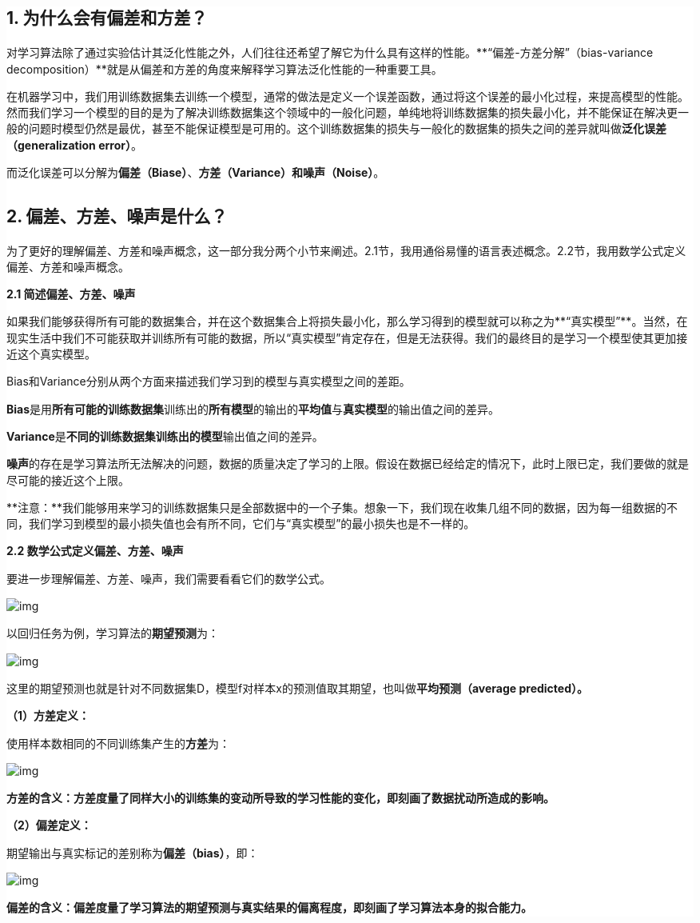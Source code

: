 ## **1. 为什么会有偏差和方差？**

对学习算法除了通过实验估计其泛化性能之外，人们往往还希望了解它为什么具有这样的性能。**“偏差-方差分解”（bias-variance decomposition）**就是从偏差和方差的角度来解释学习算法泛化性能的一种重要工具。

在机器学习中，我们用训练数据集去训练一个模型，通常的做法是定义一个误差函数，通过将这个误差的最小化过程，来提高模型的性能。然而我们学习一个模型的目的是为了解决训练数据集这个领域中的一般化问题，单纯地将训练数据集的损失最小化，并不能保证在解决更一般的问题时模型仍然是最优，甚至不能保证模型是可用的。这个训练数据集的损失与一般化的数据集的损失之间的差异就叫做**泛化误差（generalization error）**。

而泛化误差可以分解为**偏差（Biase）**、**方差（Variance）**和**噪声（Noise）**。

## **2. 偏差、方差、噪声是什么？**

为了更好的理解偏差、方差和噪声概念，这一部分我分两个小节来阐述。2.1节，我用通俗易懂的语言表述概念。2.2节，我用数学公式定义偏差、方差和噪声概念。

**2.1 简述偏差、方差、噪声**

如果我们能够获得所有可能的数据集合，并在这个数据集合上将损失最小化，那么学习得到的模型就可以称之为**“真实模型”**。当然，在现实生活中我们不可能获取并训练所有可能的数据，所以“真实模型”肯定存在，但是无法获得。我们的最终目的是学习一个模型使其更加接近这个真实模型。

Bias和Variance分别从两个方面来描述我们学习到的模型与真实模型之间的差距。

**Bias**是用**所有可能的训练数据集**训练出的**所有模型**的输出的**平均值**与**真实模型**的输出值之间的差异。

**Variance**是**不同的训练数据集训练出的模型**输出值之间的差异。

**噪声**的存在是学习算法所无法解决的问题，数据的质量决定了学习的上限。假设在数据已经给定的情况下，此时上限已定，我们要做的就是尽可能的接近这个上限。

**注意：**我们能够用来学习的训练数据集只是全部数据中的一个子集。想象一下，我们现在收集几组不同的数据，因为每一组数据的不同，我们学习到模型的最小损失值也会有所不同，它们与“真实模型”的最小损失也是不一样的。

**2.2 数学公式定义偏差、方差、噪声**

要进一步理解偏差、方差、噪声，我们需要看看它们的数学公式。

![img](https://pic3.zhimg.com/80/v2-75d3929ab76068d100988df5157402be_720w.jpg)

以回归任务为例，学习算法的**期望预测**为：

![img](https://pic1.zhimg.com/80/v2-f303d04a506e33847a369e014d48a168_720w.jpg)

这里的期望预测也就是针对不同数据集D，模型f对样本x的预测值取其期望，也叫做**平均预测（average predicted）。**

**（1）方差定义：**

使用样本数相同的不同训练集产生的**方差**为：

![img](https://pic2.zhimg.com/80/v2-2a7a3d2a6ec09d77b1171eeee65c8ad5_720w.jpg)

**方差的含义：方差度量了同样大小的训练集的变动所导致的学习性能的变化，即刻画了数据扰动所造成的影响。**

**（2）偏差定义：**

期望输出与真实标记的差别称为**偏差（bias）**，即：

![img](https://pic4.zhimg.com/80/v2-295fb8547dbfcf04cc6127ffb51b9e57_720w.jpg)

**偏差的含义：偏差度量了学习算法的期望预测与真实结果的偏离程度，即刻画了学习算法本身的拟合能力。**
